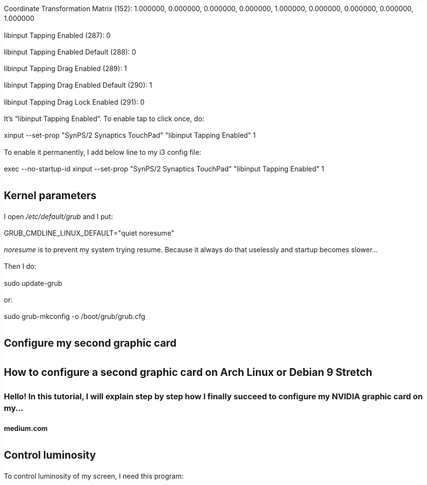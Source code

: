  Coordinate Transformation Matrix (152): 1.000000, 0.000000, 0.000000,
0.000000, 1.000000, 0.000000, 0.000000, 0.000000, 1.000000

 libinput Tapping Enabled (287): 0

 libinput Tapping Enabled Default (288): 0

 libinput Tapping Drag Enabled (289): 1

 libinput Tapping Drag Enabled Default (290): 1

 libinput Tapping Drag Lock Enabled (291): 0

It’s “libinput Tapping Enabled”. To enable tap to click once, do:

xinput --set-prop "SynPS/2 Synaptics TouchPad" "libinput Tapping
Enabled" 1

To enable it permanently, I add below line to my i3 config file:

exec --no-startup-id xinput --set-prop "SynPS/2 Synaptics TouchPad"
"libinput Tapping Enabled" 1

Kernel parameters
-----------------

I open */etc/default/grub* and I put:

GRUB\_CMDLINE\_LINUX\_DEFAULT="quiet noresume"

*noresume* is to prevent my system trying resume. Because it always do
that uselessly and startup becomes slower…

Then I do:

sudo update-grub

or:

sudo grub-mkconfig -o /boot/grub/grub.cfg

Configure my second graphic card
--------------------------------

[](/@authmane512/how-to-configure-a-second-graphic-card-on-arch-linux-or-debian-9-stretch-9bd7f7fb7ff6)

How to configure a second graphic card on Arch Linux or Debian 9 Stretch
------------------------------------------------------------------------

### Hello! In this tutorial, I will explain step by step how I finally succeed to configure my NVIDIA graphic card on my…

#### medium.com

Control luminosity
------------------

To control luminosity of my screen, I need this program:
